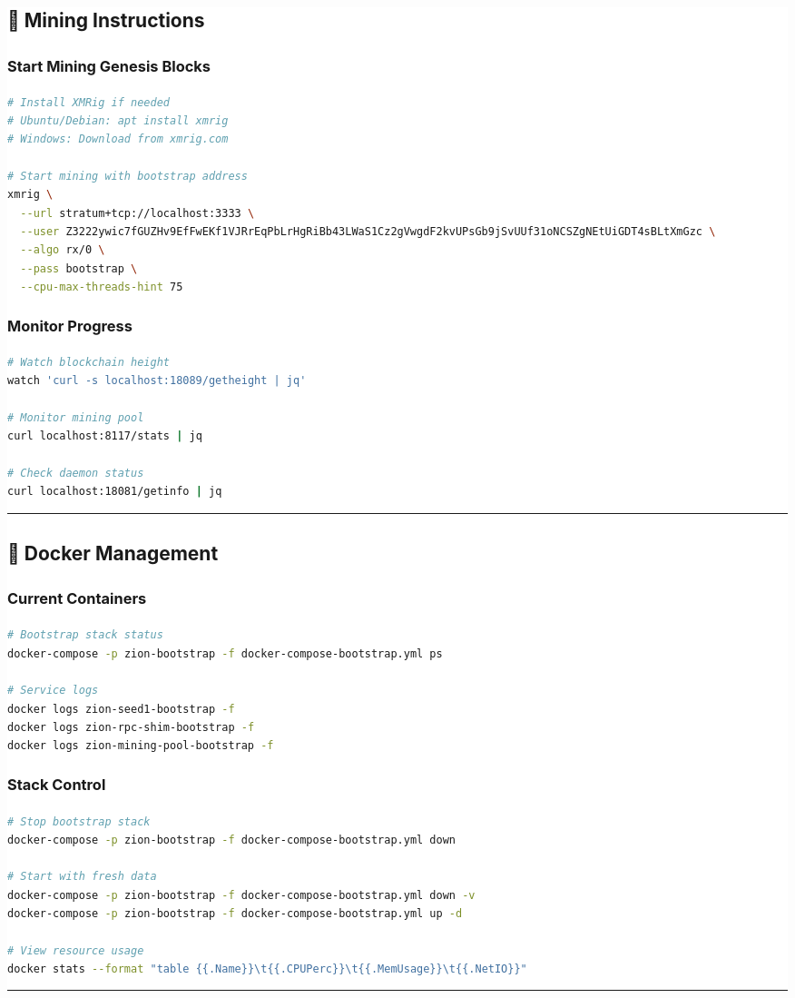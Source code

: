 
## 🎯 Mining Instructions

### Start Mining Genesis Blocks
```bash
# Install XMRig if needed
# Ubuntu/Debian: apt install xmrig
# Windows: Download from xmrig.com

# Start mining with bootstrap address
xmrig \
  --url stratum+tcp://localhost:3333 \
  --user Z3222ywic7fGUZHv9EfFwEKf1VJRrEqPbLrHgRiBb43LWaS1Cz2gVwgdF2kvUPsGb9jSvUUf31oNCSZgNEtUiGDT4sBLtXmGzc \
  --algo rx/0 \
  --pass bootstrap \
  --cpu-max-threads-hint 75
```

### Monitor Progress
```bash
# Watch blockchain height
watch 'curl -s localhost:18089/getheight | jq'

# Monitor mining pool
curl localhost:8117/stats | jq

# Check daemon status
curl localhost:18081/getinfo | jq
```

---

## 🔧 Docker Management

### Current Containers
```bash
# Bootstrap stack status
docker-compose -p zion-bootstrap -f docker-compose-bootstrap.yml ps

# Service logs
docker logs zion-seed1-bootstrap -f
docker logs zion-rpc-shim-bootstrap -f
docker logs zion-mining-pool-bootstrap -f
```

### Stack Control
```bash
# Stop bootstrap stack
docker-compose -p zion-bootstrap -f docker-compose-bootstrap.yml down

# Start with fresh data
docker-compose -p zion-bootstrap -f docker-compose-bootstrap.yml down -v
docker-compose -p zion-bootstrap -f docker-compose-bootstrap.yml up -d

# View resource usage
docker stats --format "table {{.Name}}\t{{.CPUPerc}}\t{{.MemUsage}}\t{{.NetIO}}"
```

---